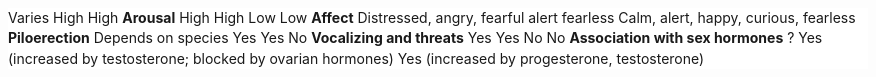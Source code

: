    </td>
   <td>Varies
   </td>
   <td>High
   </td>
   <td>High
   </td>
  </tr>
  <tr>
   <td><strong>Arousal</strong>
   </td>
   <td>High
   </td>
   <td>High
   </td>
   <td>Low
   </td>
   <td>Low
   </td>
  </tr>
  <tr>
   <td><strong>Affect</strong>
   </td>
   <td>Distressed, angry, fearful
   </td>
   <td>alert
   </td>
   <td>fearless
   </td>
   <td>Calm, alert, happy, curious, fearless
   </td>
  </tr>
  <tr>
   <td><strong>Piloerection</strong>
   </td>
   <td>Depends on species
   </td>
   <td>Yes
   </td>
   <td>Yes
   </td>
   <td>No
   </td>
  </tr>
  <tr>
   <td><strong>Vocalizing and threats</strong>
   </td>
   <td>Yes
   </td>
   <td>Yes
   </td>
   <td>No
   </td>
   <td>No
   </td>
  </tr>
  <tr>
   <td><strong>Association with sex hormones</strong>
   </td>
   <td>?
   </td>
   <td>Yes (increased by testosterone; blocked by ovarian hormones)
   </td>
   <td>Yes (increased by progesterone, testosterone)